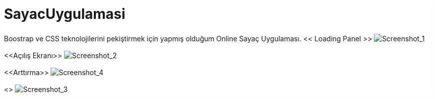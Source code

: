 # SayacUygulamasi
Boostrap ve CSS teknolojilerini pekiştirmek için yapmış olduğum Online Sayaç Uygulaması.
<< Loading Panel >>
<img width="948" height="916" alt="Screenshot_1" src="https://github.com/user-attachments/assets/84862917-781e-4073-ad9b-b564caba4d74" />

<<Açılış Ekranı>>
<img width="946" height="914" alt="Screenshot_2" src="https://github.com/user-attachments/assets/243ef61d-936b-4b9f-88d2-51227b52604f" />

<<Arttırma>>
<img width="949" height="913" alt="Screenshot_4" src="https://github.com/user-attachments/assets/49891a8e-643c-484a-94dc-48435f86eec9" />


<<Azaltma>>
<img width="950" height="914" alt="Screenshot_3" src="https://github.com/user-attachments/assets/6364b1fe-4e19-458f-b480-733465a36480" />
